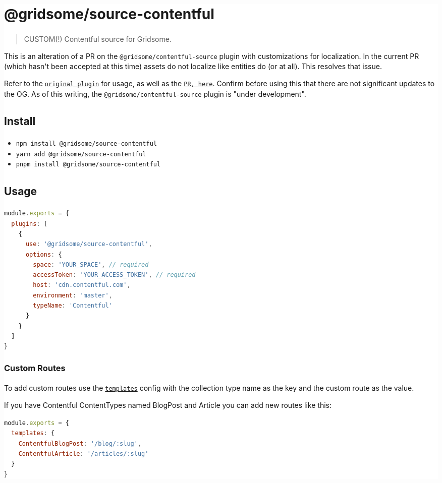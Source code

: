 # @gridsome/source-contentful

> CUSTOM(!) Contentful source for Gridsome.

This is an alteration of a PR on the `@gridsome/contentful-source` plugin with customizations for localization. In the current PR (which hasn't been accepted at this time) assets do not localize like entities do (or at all). This resolves that issue.

Refer to the [`original plugin`](https://github.com/gridsome/gridsome/tree/master/packages/source-contentful) for usage, as well as the [`PR, here`](https://github.com/gridsome/gridsome/pull/1341). Confirm before using this that there are not significant updates to the OG. As of this writing, the `@gridsome/contentful-source` plugin is "under development".

## Install

- `npm install @gridsome/source-contentful`
- `yarn add @gridsome/source-contentful`
- `pnpm install @gridsome/source-contentful`

## Usage

```js
module.exports = {
  plugins: [
    {
      use: '@gridsome/source-contentful',
      options: {
        space: 'YOUR_SPACE', // required
        accessToken: 'YOUR_ACCESS_TOKEN', // required
        host: 'cdn.contentful.com',
        environment: 'master',
        typeName: 'Contentful'
      }
    }
  ]
}
```

### Custom Routes

To add custom routes use the [`templates`](https://gridsome.org/docs/templates/) config with the collection type name as the key and the custom route as the value.

If you have Contentful ContentTypes named BlogPost and Article you can add new routes like this:

```js
module.exports = {
  templates: {
    ContentfulBlogPost: '/blog/:slug',
    ContentfulArticle: '/articles/:slug'
  }
}
```
